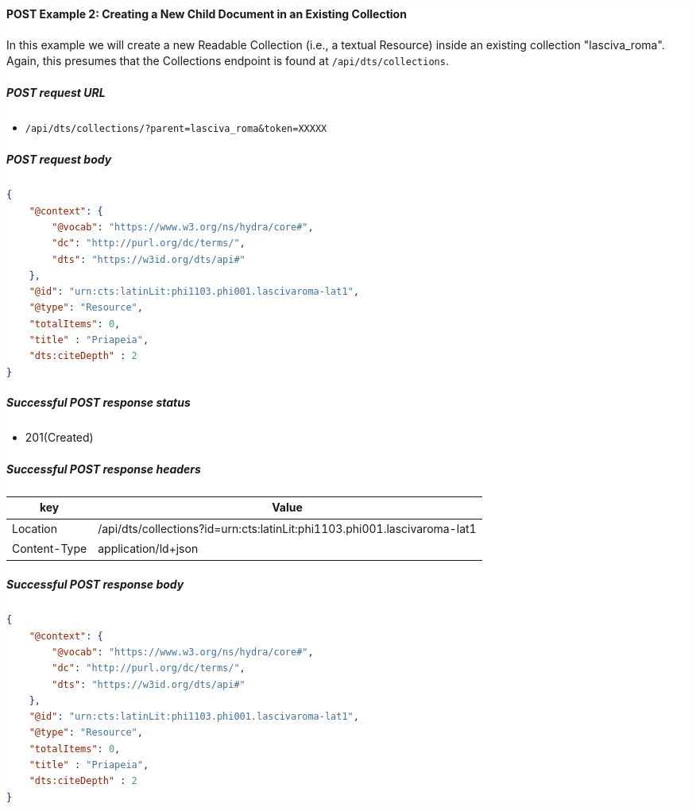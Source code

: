 
#### POST Example 2: Creating a New Child Document in an Existing Collection

In this example we will create a new Readable Collection (i.e., a textual Resource) inside an existing collection "lasciva_roma". Again, this presumes that the Collections endpoint is found at `/api/dts/collections`.

##### POST request URL

- `/api/dts/collections/?parent=lasciva_roma&token=XXXXX`

##### POST request body

```json
{
    "@context": {
        "@vocab": "https://www.w3.org/ns/hydra/core#",
        "dc": "http://purl.org/dc/terms/",
        "dts": "https://w3id.org/dts/api#"
    },
    "@id": "urn:cts:latinLit:phi1103.phi001.lascivaroma-lat1",
    "@type": "Resource",
    "totalItems": 0,
    "title" : "Priapeia",
    "dts:citeDepth" : 2
}
```

##### Successful POST response status

- 201(Created)

##### Successful POST response headers

| key | Value |
| --- | ----- |
| Location      | /api/dts/collections?id=urn:cts:latinLit:phi1103.phi001.lascivaroma-lat1 |
| Content-Type  | application/ld+json             |

##### Successful POST response body

```json
{
    "@context": {
        "@vocab": "https://www.w3.org/ns/hydra/core#",
        "dc": "http://purl.org/dc/terms/",
        "dts": "https://w3id.org/dts/api#"
    },
    "@id": "urn:cts:latinLit:phi1103.phi001.lascivaroma-lat1",
    "@type": "Resource",
    "totalItems": 0,
    "title" : "Priapeia",
    "dts:citeDepth" : 2
}
```

